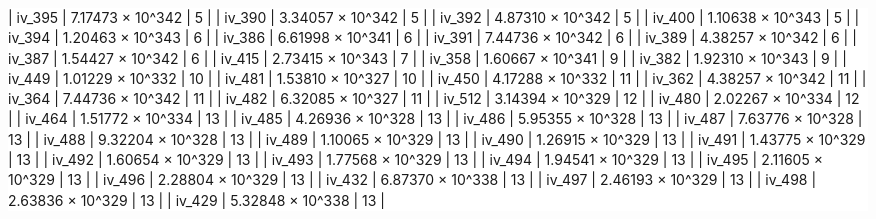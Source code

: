 | iv_395 | 7.17473 × 10^342 | 5 |
| iv_390 | 3.34057 × 10^342 | 5 |
| iv_392 | 4.87310 × 10^342 | 5 |
| iv_400 | 1.10638 × 10^343 | 5 |
| iv_394 | 1.20463 × 10^343 | 6 |
| iv_386 | 6.61998 × 10^341 | 6 |
| iv_391 | 7.44736 × 10^342 | 6 |
| iv_389 | 4.38257 × 10^342 | 6 |
| iv_387 | 1.54427 × 10^342 | 6 |
| iv_415 | 2.73415 × 10^343 | 7 |
| iv_358 | 1.60667 × 10^341 | 9 |
| iv_382 | 1.92310 × 10^343 | 9 |
| iv_449 | 1.01229 × 10^332 | 10 |
| iv_481 | 1.53810 × 10^327 | 10 |
| iv_450 | 4.17288 × 10^332 | 11 |
| iv_362 | 4.38257 × 10^342 | 11 |
| iv_364 | 7.44736 × 10^342 | 11 |
| iv_482 | 6.32085 × 10^327 | 11 |
| iv_512 | 3.14394 × 10^329 | 12 |
| iv_480 | 2.02267 × 10^334 | 12 |
| iv_464 | 1.51772 × 10^334 | 13 |
| iv_485 | 4.26936 × 10^328 | 13 |
| iv_486 | 5.95355 × 10^328 | 13 |
| iv_487 | 7.63776 × 10^328 | 13 |
| iv_488 | 9.32204 × 10^328 | 13 |
| iv_489 | 1.10065 × 10^329 | 13 |
| iv_490 | 1.26915 × 10^329 | 13 |
| iv_491 | 1.43775 × 10^329 | 13 |
| iv_492 | 1.60654 × 10^329 | 13 |
| iv_493 | 1.77568 × 10^329 | 13 |
| iv_494 | 1.94541 × 10^329 | 13 |
| iv_495 | 2.11605 × 10^329 | 13 |
| iv_496 | 2.28804 × 10^329 | 13 |
| iv_432 | 6.87370 × 10^338 | 13 |
| iv_497 | 2.46193 × 10^329 | 13 |
| iv_498 | 2.63836 × 10^329 | 13 |
| iv_429 | 5.32848 × 10^338 | 13 |